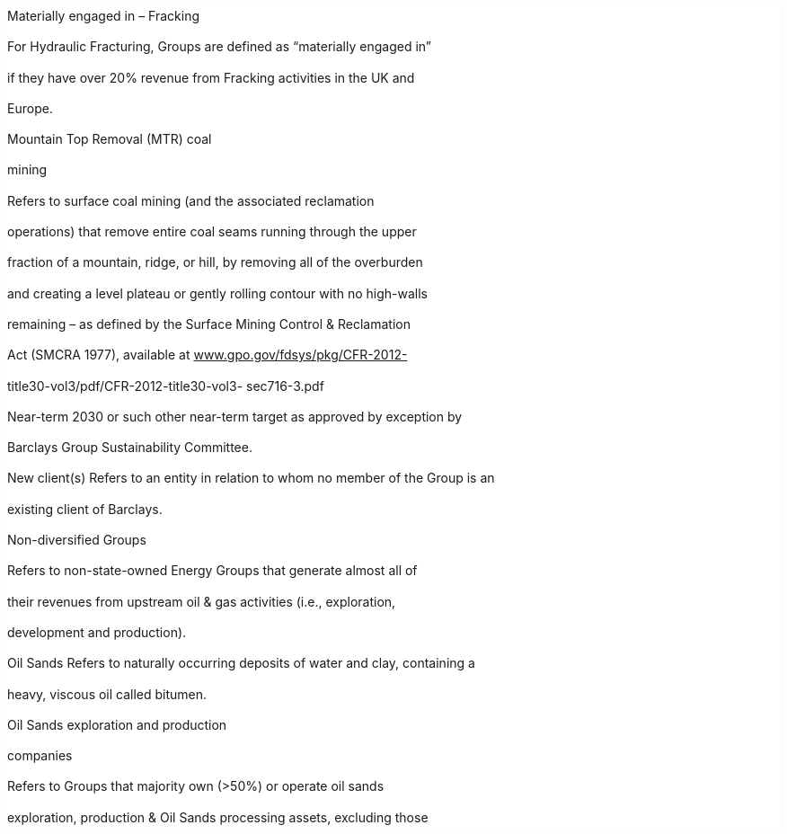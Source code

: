 Materially engaged in – Fracking

For Hydraulic Fracturing, Groups are defined as “materially engaged in”

if they have over 20% revenue from Fracking activities in the UK and

Europe.



Mountain Top Removal (MTR) coal

mining



Refers to surface coal mining (and the associated reclamation

operations) that remove entire coal seams running through the upper

fraction of a mountain, ridge, or hill, by removing all of the overburden

and creating a level plateau or gently rolling contour with no high-walls

remaining – as defined by the Surface Mining Control \& Reclamation

Act (SMCRA 1977), available at www.gpo.gov/fdsys/pkg/CFR-2012-

title30-vol3/pdf/CFR-2012-title30-vol3- sec716-3.pdf



Near-term 2030 or such other near-term target as approved by exception by

Barclays Group Sustainability Committee.



New client(s) Refers to an entity in relation to whom no member of the Group is an

existing client of Barclays.



Non-diversified Groups

Refers to non-state-owned Energy Groups that generate almost all of

their revenues from upstream oil \& gas activities (i.e., exploration,

development and production).



Oil Sands Refers to naturally occurring deposits of water and clay, containing a

heavy, viscous oil called bitumen.



Oil Sands exploration and production

companies



Refers to Groups that majority own (\>50%) or operate oil sands

exploration, production \& Oil Sands processing assets, excluding those
